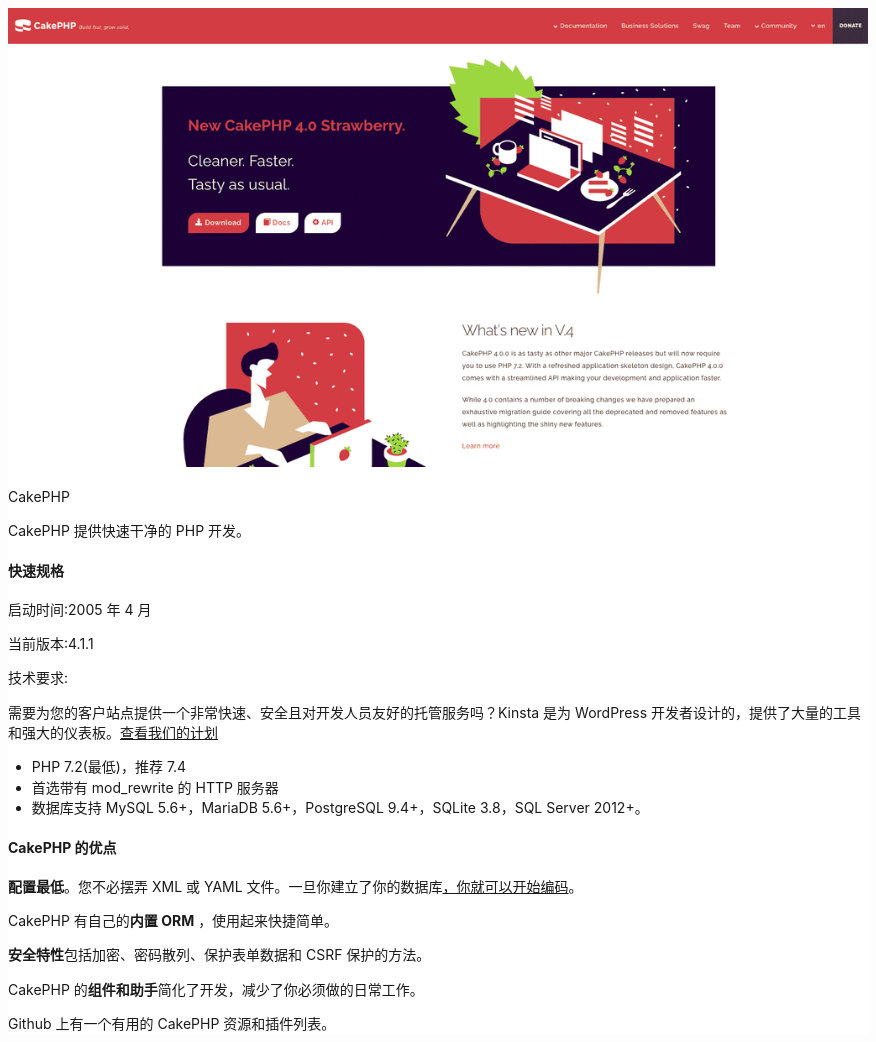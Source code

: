 ![CakePHP - PHP frameworks](img/71876b9dd938eaddd56aa47423d347ac.png)

CakePHP



CakePHP 提供快速干净的 PHP 开发。

#### 快速规格

启动时间:2005 年 4 月

当前版本:4.1.1

技术要求:

需要为您的客户站点提供一个非常快速、安全且对开发人员友好的托管服务吗？Kinsta 是为 WordPress 开发者设计的，提供了大量的工具和强大的仪表板。[查看我们的计划](https://kinsta.com/plans/?in-article-cta)

*   PHP 7.2(最低)，推荐 7.4
*   首选带有 mod_rewrite 的 HTTP 服务器
*   数据库支持 MySQL 5.6+，MariaDB 5.6+，PostgreSQL 9.4+，SQLite 3.8，SQL Server 2012+。

#### CakePHP 的优点

**配置最低**。您不必摆弄 XML 或 YAML 文件。一旦你建立了你的数据库[，你就可以开始编码](https://kinsta.com/blog/code-review-tools/)。

CakePHP 有自己的**内置 ORM** ，使用起来快捷简单。

**安全特性**包括加密、密码散列、保护表单数据和 CSRF 保护的方法。

CakePHP 的**组件和助手**简化了开发，减少了你必须做的日常工作。

Github 上有一个有用的 CakePHP 资源和插件列表。
